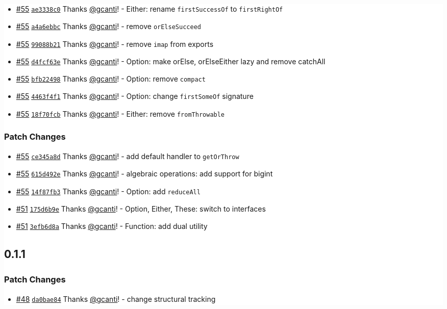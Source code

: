 - [#55](https://github.com/fp-ts/core/pull/55) [`ae3338c0`](https://github.com/fp-ts/core/commit/ae3338c091284e0af7b24e1be818a96d59a77f09) Thanks [@gcanti](https://github.com/gcanti)! - Either: rename `firstSuccessOf` to `firstRightOf`

- [#55](https://github.com/fp-ts/core/pull/55) [`a4a6ebbc`](https://github.com/fp-ts/core/commit/a4a6ebbcf73b453e526fbc42a76424732b8fdb23) Thanks [@gcanti](https://github.com/gcanti)! - remove `orElseSucceed`

- [#55](https://github.com/fp-ts/core/pull/55) [`99088b21`](https://github.com/fp-ts/core/commit/99088b21a5945cb744a380947ee79378f19766f3) Thanks [@gcanti](https://github.com/gcanti)! - remove `imap` from exports

- [#55](https://github.com/fp-ts/core/pull/55) [`d4fcf63e`](https://github.com/fp-ts/core/commit/d4fcf63e16f15ac86a96e89b0b47c7d2647a6fe6) Thanks [@gcanti](https://github.com/gcanti)! - Option: make orElse, orElseEither lazy and remove catchAll

- [#55](https://github.com/fp-ts/core/pull/55) [`bfb22498`](https://github.com/fp-ts/core/commit/bfb22498cb9287d40e231b4992937e3313fae1fe) Thanks [@gcanti](https://github.com/gcanti)! - Option: remove `compact`

- [#55](https://github.com/fp-ts/core/pull/55) [`4463f4f1`](https://github.com/fp-ts/core/commit/4463f4f1649ca2f984d715d0aa22055a3a8d6519) Thanks [@gcanti](https://github.com/gcanti)! - Option: change `firstSomeOf` signature

- [#55](https://github.com/fp-ts/core/pull/55) [`18f70fcb`](https://github.com/fp-ts/core/commit/18f70fcb18c5e8f26980fd88c1192808df241631) Thanks [@gcanti](https://github.com/gcanti)! - Either: remove `fromThrowable`

### Patch Changes

- [#55](https://github.com/fp-ts/core/pull/55) [`ce345a8d`](https://github.com/fp-ts/core/commit/ce345a8dd5bae7694cdbdd1bf5056b337175810d) Thanks [@gcanti](https://github.com/gcanti)! - add default handler to `getOrThrow`

- [#55](https://github.com/fp-ts/core/pull/55) [`615d492e`](https://github.com/fp-ts/core/commit/615d492ea79b47472da256b4dea6f33835f24d23) Thanks [@gcanti](https://github.com/gcanti)! - algebraic operations: add support for bigint

- [#55](https://github.com/fp-ts/core/pull/55) [`14f87fb3`](https://github.com/fp-ts/core/commit/14f87fb33061ef1e36a5695c0f28578c9f860cf1) Thanks [@gcanti](https://github.com/gcanti)! - Option: add `reduceAll`

- [#51](https://github.com/fp-ts/core/pull/51) [`175d6b9e`](https://github.com/fp-ts/core/commit/175d6b9e93dbf6bfbea80b34a06f26ceb3d725aa) Thanks [@gcanti](https://github.com/gcanti)! - Option, Either, These: switch to interfaces

- [#51](https://github.com/fp-ts/core/pull/51) [`3efb6d8a`](https://github.com/fp-ts/core/commit/3efb6d8a9a343ca177ec7bcc3e360974aec307cf) Thanks [@gcanti](https://github.com/gcanti)! - Function: add dual utility

## 0.1.1

### Patch Changes

- [#48](https://github.com/fp-ts/core/pull/48) [`da0bae84`](https://github.com/fp-ts/core/commit/da0bae8487d59d78c5ba6470d37727ccc66538bb) Thanks [@gcanti](https://github.com/gcanti)! - change structural tracking
